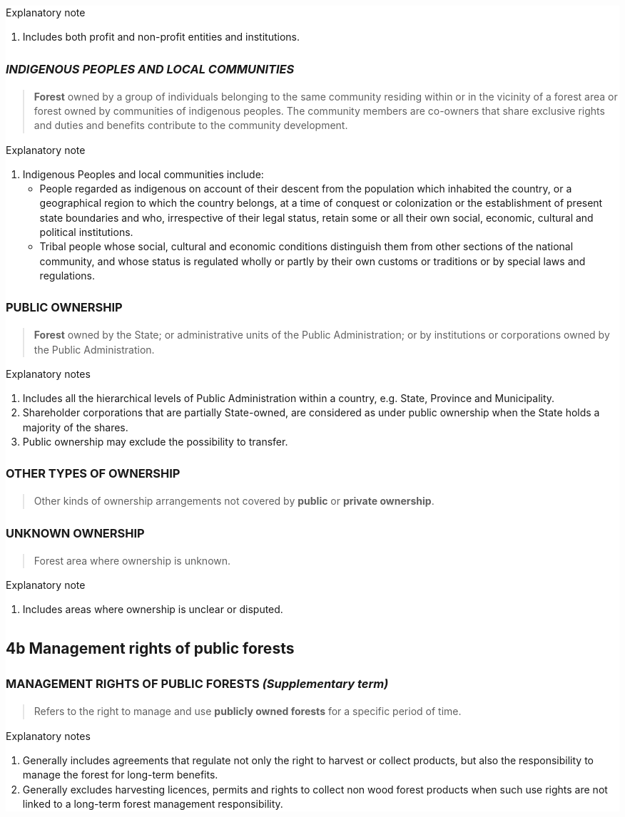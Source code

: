 Explanatory note

1. Includes both profit and non-profit entities and institutions.

### _INDIGENOUS PEOPLES AND LOCAL COMMUNITIES_ 

> **Forest** owned by a group of individuals belonging to the same community residing within or in the vicinity of a forest area or forest owned by communities of indigenous peoples. The community members are co-owners that share exclusive rights and duties and benefits contribute to the community development.

Explanatory note

1. Indigenous Peoples and local communities include:
    - People regarded as indigenous on account of their descent from the population which inhabited the country, or a geographical region to which the country belongs, at a time of conquest or colonization or the establishment of present state boundaries and who, irrespective of their legal status, retain some or all their own social, economic, cultural and political institutions.
    - Tribal people whose social, cultural and economic conditions distinguish them from other sections of the national community, and whose status is regulated wholly or partly by their own customs or traditions or by special laws and regulations.

### PUBLIC OWNERSHIP

> **Forest** owned by the State; or administrative units of the Public Administration; or by institutions or corporations owned by the Public Administration.
 
Explanatory notes 
1. Includes all the hierarchical levels of Public Administration within a country, e.g. State, Province and Municipality. 
2. Shareholder corporations that are partially State-owned, are considered as under public ownership when the State holds a majority of the shares.
3. Public ownership may exclude the possibility to transfer.

### OTHER TYPES OF OWNERSHIP

> Other kinds of ownership arrangements not covered by **public** or **private ownership**.

### UNKNOWN OWNERSHIP

> Forest area where ownership is unknown.

Explanatory note
1. Includes areas where ownership is unclear or disputed.

## 4b Management rights of public forests 

### MANAGEMENT RIGHTS OF PUBLIC FORESTS _(Supplementary term)_

> Refers to the right to manage and use **publicly owned forests** for a specific period of time.

Explanatory notes

1. Generally includes agreements that regulate not only the right to harvest or collect products, but also the responsibility to manage the forest for long-term benefits.
2. Generally excludes harvesting licences, permits and rights to collect non wood forest products when such use rights are not linked to a long-term forest management responsibility.
